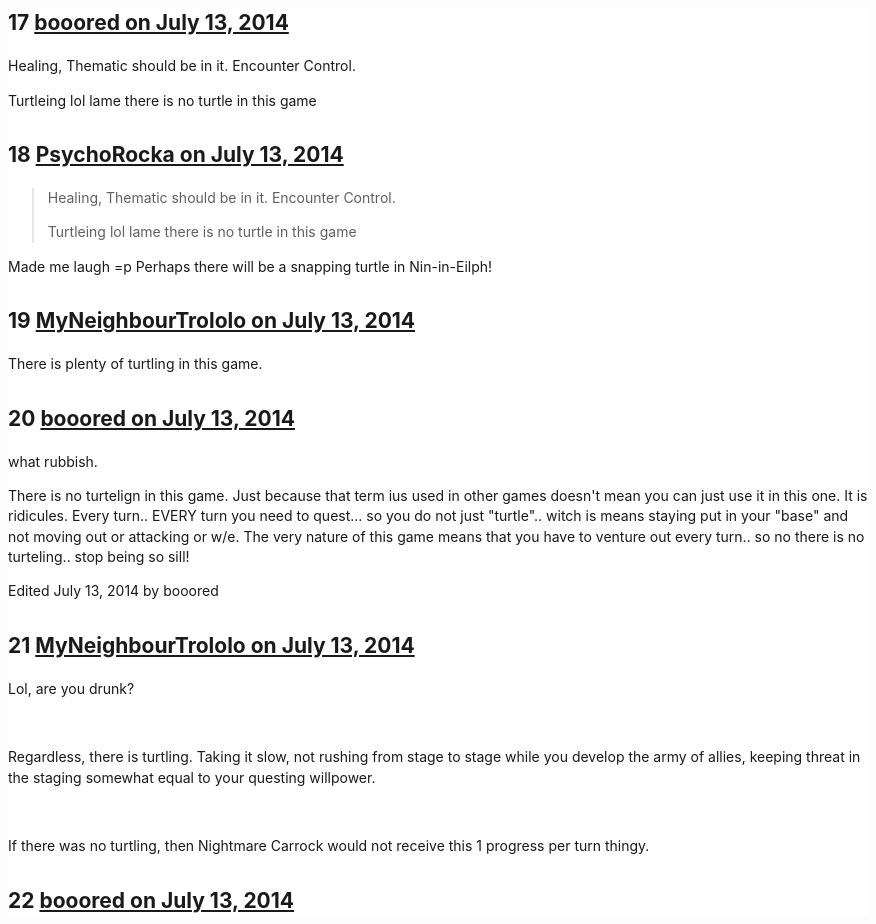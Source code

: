 ## 17 [booored on July 13, 2014](https://community.fantasyflightgames.com/topic/109446-cardgamedb-new-deck-builder/?do=findComment&comment=1153115)

Healing, Thematic should be in it. Encounter Control.

Turtleing lol lame there is no turtle in this game

## 18 [PsychoRocka on July 13, 2014](https://community.fantasyflightgames.com/topic/109446-cardgamedb-new-deck-builder/?do=findComment&comment=1153238)

> Healing, Thematic should be in it. Encounter Control.
> 
> Turtleing lol lame there is no turtle in this game

Made me laugh =p Perhaps there will be a snapping turtle in Nin-in-Eilph!

## 19 [MyNeighbourTrololo on July 13, 2014](https://community.fantasyflightgames.com/topic/109446-cardgamedb-new-deck-builder/?do=findComment&comment=1153273)

There is plenty of turtling in this game. 

## 20 [booored on July 13, 2014](https://community.fantasyflightgames.com/topic/109446-cardgamedb-new-deck-builder/?do=findComment&comment=1153338)

what rubbish.

There is no turtelign in this game. Just because that term ius used in other games doesn't mean you can just use it in this one. It is ridicules. Every turn.. EVERY turn you need to quest... so you do not just "turtle".. witch is means staying put in your "base" and not moving out or attacking or w/e. The very nature of this game means that you have to venture out every turn.. so no there is no turteling.. stop being so sill!

Edited July 13, 2014 by booored

## 21 [MyNeighbourTrololo on July 13, 2014](https://community.fantasyflightgames.com/topic/109446-cardgamedb-new-deck-builder/?do=findComment&comment=1153345)

Lol, are you drunk?

 

Regardless, there is turtling. Taking it slow, not rushing from stage to stage while you develop the army of allies, keeping threat in the staging somewhat equal to your questing willpower.

 

If there was no turtling, then Nightmare Carrock would not receive this 1 progress per turn thingy.

## 22 [booored on July 13, 2014](https://community.fantasyflightgames.com/topic/109446-cardgamedb-new-deck-builder/?do=findComment&comment=1153361)
